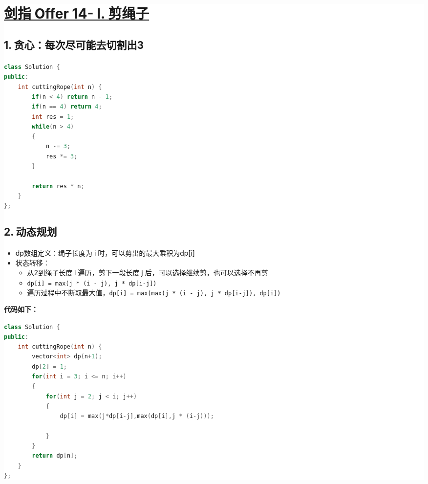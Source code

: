 

# [剑指 Offer 14- I. 剪绳子](https://leetcode-cn.com/problems/jian-sheng-zi-lcof/)

## 1. **贪心：每次尽可能去切割出3**

```c++
class Solution {
public:
    int cuttingRope(int n) {
        if(n < 4) return n - 1;
        if(n == 4) return 4;
        int res = 1;
        while(n > 4)
        {
            n -= 3;
            res *= 3;
        } 

        return res * n;
    }
};
```

## 2. 动态规划

- dp数组定义：绳子长度为 i 时，可以剪出的最大乘积为dp[i]
- 状态转移：
  - 从2到绳子长度 i 遍历，剪下一段长度 j 后，可以选择继续剪，也可以选择不再剪
  - `dp[i] = max(j * (i - j), j * dp[i-j])`
  - 遍历过程中不断取最大值，`dp[i] = max(max(j * (i - j), j * dp[i-j]), dp[i])`



**代码如下：**

```c++
class Solution {
public:
    int cuttingRope(int n) {
        vector<int> dp(n+1);
        dp[2] = 1;
        for(int i = 3; i <= n; i++)
        {
            for(int j = 2; j < i; j++)
            {
                dp[i] = max(j*dp[i-j],max(dp[i],j * (i-j)));

            }
        }
        return dp[n];
    }
};
```
